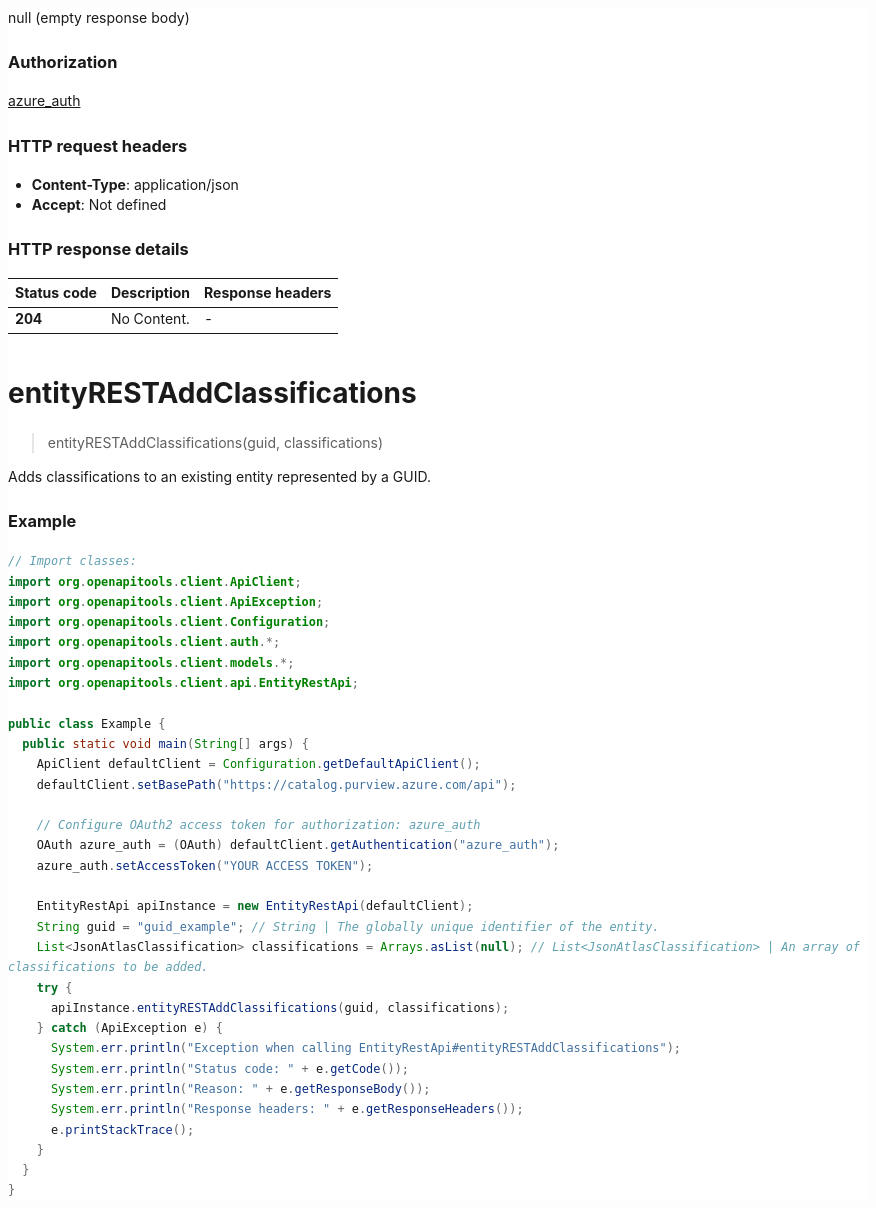 null (empty response body)

### Authorization

[azure_auth](../README.md#azure_auth)

### HTTP request headers

 - **Content-Type**: application/json
 - **Accept**: Not defined

### HTTP response details
| Status code | Description | Response headers |
|-------------|-------------|------------------|
**204** | No Content. |  -  |

<a name="entityRESTAddClassifications"></a>
# **entityRESTAddClassifications**
> entityRESTAddClassifications(guid, classifications)



Adds classifications to an existing entity represented by a GUID.

### Example
```java
// Import classes:
import org.openapitools.client.ApiClient;
import org.openapitools.client.ApiException;
import org.openapitools.client.Configuration;
import org.openapitools.client.auth.*;
import org.openapitools.client.models.*;
import org.openapitools.client.api.EntityRestApi;

public class Example {
  public static void main(String[] args) {
    ApiClient defaultClient = Configuration.getDefaultApiClient();
    defaultClient.setBasePath("https://catalog.purview.azure.com/api");
    
    // Configure OAuth2 access token for authorization: azure_auth
    OAuth azure_auth = (OAuth) defaultClient.getAuthentication("azure_auth");
    azure_auth.setAccessToken("YOUR ACCESS TOKEN");

    EntityRestApi apiInstance = new EntityRestApi(defaultClient);
    String guid = "guid_example"; // String | The globally unique identifier of the entity.
    List<JsonAtlasClassification> classifications = Arrays.asList(null); // List<JsonAtlasClassification> | An array of classifications to be added.
    try {
      apiInstance.entityRESTAddClassifications(guid, classifications);
    } catch (ApiException e) {
      System.err.println("Exception when calling EntityRestApi#entityRESTAddClassifications");
      System.err.println("Status code: " + e.getCode());
      System.err.println("Reason: " + e.getResponseBody());
      System.err.println("Response headers: " + e.getResponseHeaders());
      e.printStackTrace();
    }
  }
}
```
